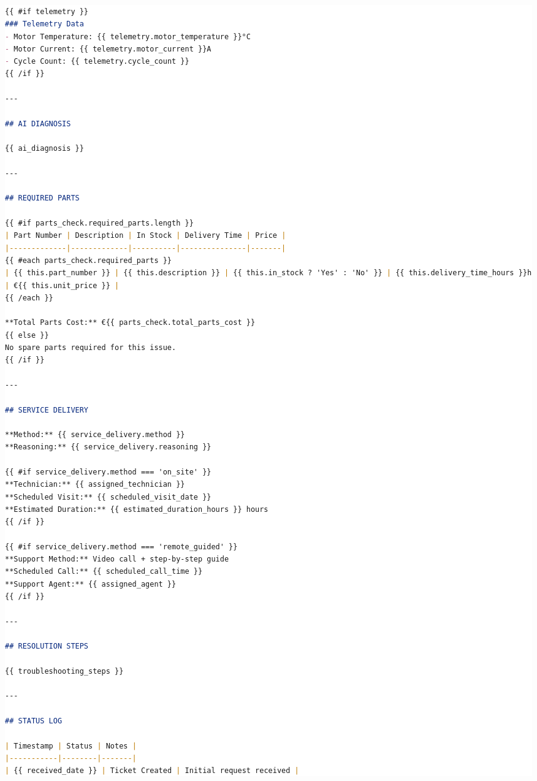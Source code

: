 ```markdown
{{ #if telemetry }}
### Telemetry Data
- Motor Temperature: {{ telemetry.motor_temperature }}°C
- Motor Current: {{ telemetry.motor_current }}A
- Cycle Count: {{ telemetry.cycle_count }}
{{ /if }}

---

## AI DIAGNOSIS

{{ ai_diagnosis }}

---

## REQUIRED PARTS

{{ #if parts_check.required_parts.length }}
| Part Number | Description | In Stock | Delivery Time | Price |
|-------------|-------------|----------|---------------|-------|
{{ #each parts_check.required_parts }}
| {{ this.part_number }} | {{ this.description }} | {{ this.in_stock ? 'Yes' : 'No' }} | {{ this.delivery_time_hours }}h | €{{ this.unit_price }} |
{{ /each }}

**Total Parts Cost:** €{{ parts_check.total_parts_cost }}
{{ else }}
No spare parts required for this issue.
{{ /if }}

---

## SERVICE DELIVERY

**Method:** {{ service_delivery.method }}
**Reasoning:** {{ service_delivery.reasoning }}

{{ #if service_delivery.method === 'on_site' }}
**Technician:** {{ assigned_technician }}
**Scheduled Visit:** {{ scheduled_visit_date }}
**Estimated Duration:** {{ estimated_duration_hours }} hours
{{ /if }}

{{ #if service_delivery.method === 'remote_guided' }}
**Support Method:** Video call + step-by-step guide
**Scheduled Call:** {{ scheduled_call_time }}
**Support Agent:** {{ assigned_agent }}
{{ /if }}

---

## RESOLUTION STEPS

{{ troubleshooting_steps }}

---

## STATUS LOG

| Timestamp | Status | Notes |
|-----------|--------|-------|
| {{ received_date }} | Ticket Created | Initial request received |

```